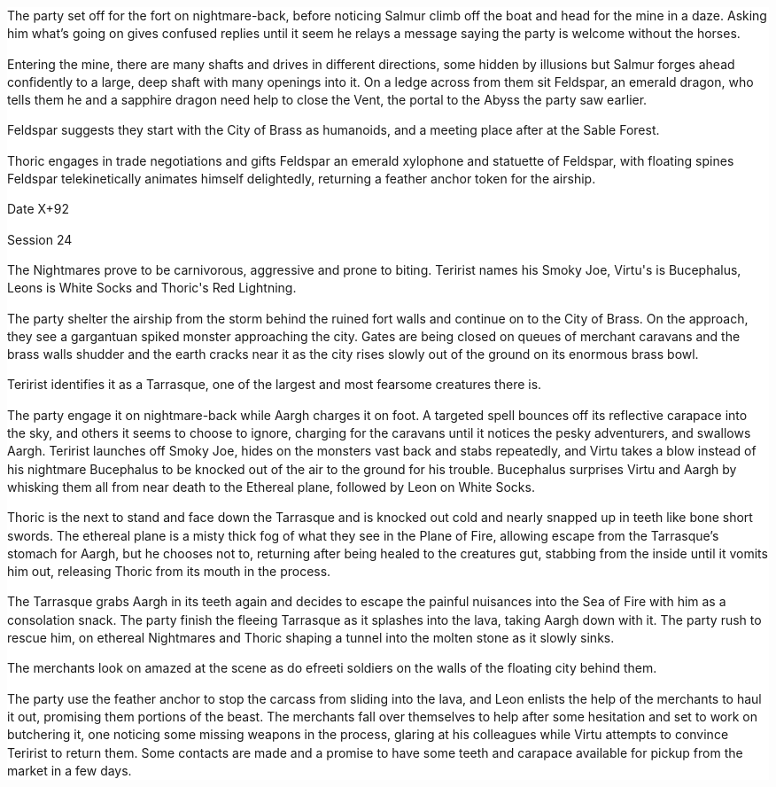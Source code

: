 The party set off for the fort on nightmare-back, before noticing Salmur climb off the boat and head for the mine in a daze. Asking him what’s going on gives confused replies until it seem he relays a message saying the party is welcome without the horses.

Entering the mine, there are many shafts and drives in different directions, some hidden by illusions but Salmur forges ahead confidently to a large, deep shaft with many openings into it. On a ledge across from them sit Feldspar, an emerald dragon, who tells them he and a sapphire dragon need help to close the Vent, the portal to the Abyss the party saw earlier.

Feldspar suggests they start with the City of Brass as humanoids, and a meeting place after at the Sable Forest.

Thoric engages in trade negotiations and gifts Feldspar an emerald xylophone and statuette of Feldspar, with floating spines Feldspar telekinetically animates himself delightedly, returning a feather anchor token for the airship.

Date X+92

Session 24

The Nightmares prove to be carnivorous, aggressive and prone to biting. Teririst names his Smoky Joe, Virtu's is Bucephalus, Leons is White Socks and Thoric's Red Lightning.

The party shelter the airship from the storm behind the ruined fort walls and continue on to the City of Brass. On the approach, they see a gargantuan spiked monster approaching the city. Gates are being closed on queues of merchant caravans and the brass walls shudder and the earth cracks near it as the city rises slowly out of the ground on its enormous brass bowl.

Teririst identifies it as a Tarrasque, one of the largest and most fearsome creatures there is. 

The party engage it on nightmare-back while Aargh charges it on foot. A targeted spell bounces off its reflective carapace into the sky, and others it seems to choose to ignore, charging for the caravans until it notices the pesky adventurers, and swallows Aargh. Teririst launches off Smoky Joe, hides on the monsters vast back and stabs repeatedly, and Virtu takes a blow instead of his nightmare Bucephalus to be knocked out of the air to the ground for his trouble. Bucephalus surprises Virtu and Aargh by whisking them all from near death to the Ethereal plane, followed by Leon on White Socks.

Thoric is the next to stand and face down the Tarrasque and is knocked out cold and nearly snapped up in teeth like bone short swords. The ethereal plane is a misty thick fog of what they see in the Plane of Fire, allowing escape from the Tarrasque’s stomach for Aargh, but he chooses not to, returning after being healed to the creatures gut, stabbing from the inside until it vomits him out, releasing Thoric from its mouth in the process.

The Tarrasque grabs Aargh in its teeth again and decides to escape the painful nuisances into the Sea of Fire with him as a consolation snack. The party finish the fleeing Tarrasque as it splashes into the lava, taking Aargh down with it. The party rush to rescue him, on ethereal Nightmares and Thoric shaping a tunnel into the molten stone as it slowly sinks.

The merchants look on amazed at the scene as do efreeti soldiers on the walls of the floating city behind them.

The party use the feather anchor to stop the carcass from sliding into the lava, and Leon enlists the help of the merchants to haul it out, promising them portions of the beast. The merchants fall over themselves to help after some hesitation and set to work on butchering it, one noticing some missing weapons in the process, glaring at his colleagues while Virtu attempts to convince Teririst to return them. Some contacts are made and a promise to have some teeth and carapace available for pickup from the market in a few days. 
